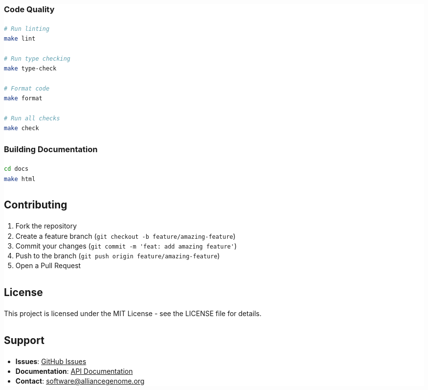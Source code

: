 ### Code Quality

```bash
# Run linting
make lint

# Run type checking
make type-check

# Format code
make format

# Run all checks
make check
```

### Building Documentation

```bash
cd docs
make html
```

## Contributing

1. Fork the repository
2. Create a feature branch (`git checkout -b feature/amazing-feature`)
3. Commit your changes (`git commit -m 'feat: add amazing feature'`)
4. Push to the branch (`git push origin feature/amazing-feature`)
5. Open a Pull Request

## License

This project is licensed under the MIT License - see the LICENSE file for details.

## Support

- **Issues**: [GitHub Issues](https://github.com/alliance-genome/agr_curation_api_client/issues)
- **Documentation**: [API Documentation](https://alliancegenome.org/api-docs)
- **Contact**: software@alliancegenome.org
